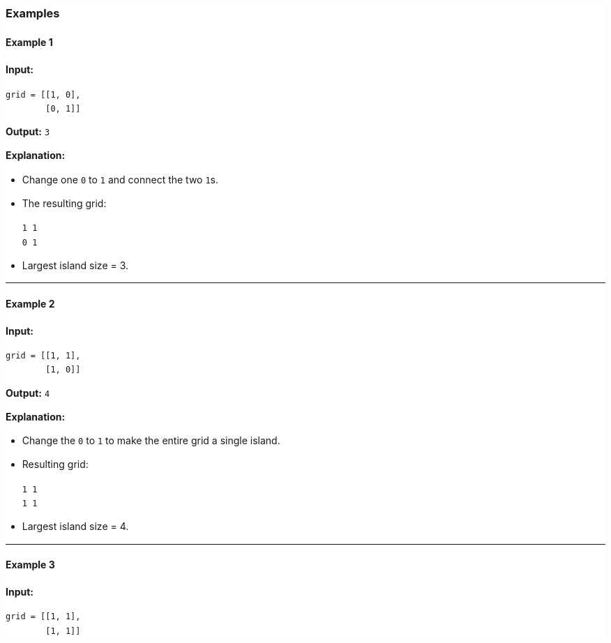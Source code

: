 
### Examples

#### Example 1

**Input:**

```bash
grid = [[1, 0],
        [0, 1]]
```

**Output:** `3`

**Explanation:**

- Change one `0` to `1` and connect the two `1`s.
- The resulting grid:

  ```bash
  1 1
  0 1
  ```

- Largest island size = 3.

---

#### Example 2

**Input:**

```bash
grid = [[1, 1],
        [1, 0]]
```

**Output:** `4`

**Explanation:**

- Change the `0` to `1` to make the entire grid a single island.
- Resulting grid:

  ```bash
  1 1
  1 1
  ```

- Largest island size = 4.

---

#### Example 3

**Input:**

```bash
grid = [[1, 1],
        [1, 1]]
```
